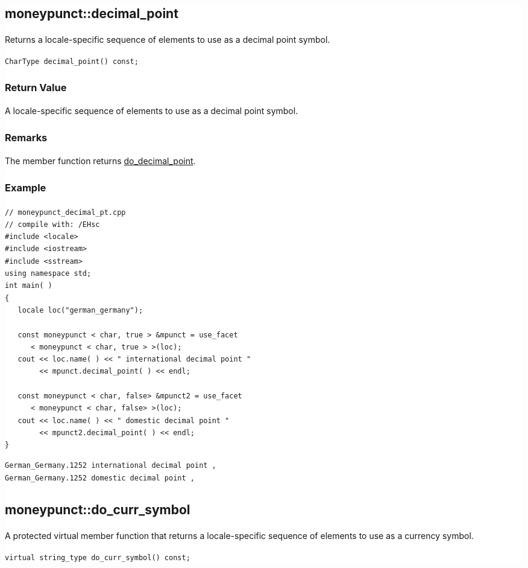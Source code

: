 ##  <a name="moneypunct__decimal_point"></a>  moneypunct::decimal_point  
 Returns a locale-specific sequence of elements to use as a decimal point symbol.  
  
```  
CharType decimal_point() const;
```  
  
### Return Value  
 A locale-specific sequence of elements to use as a decimal point symbol.  
  
### Remarks  
 The member function returns [do_decimal_point](#moneypunct__do_decimal_point).  
  
### Example  
  
```  
// moneypunct_decimal_pt.cpp  
// compile with: /EHsc  
#include <locale>  
#include <iostream>  
#include <sstream>  
using namespace std;  
int main( )  
{  
   locale loc("german_germany");  
  
   const moneypunct < char, true > &mpunct = use_facet   
      < moneypunct < char, true > >(loc);  
   cout << loc.name( ) << " international decimal point "  
        << mpunct.decimal_point( ) << endl;  
  
   const moneypunct < char, false> &mpunct2 = use_facet   
      < moneypunct < char, false> >(loc);  
   cout << loc.name( ) << " domestic decimal point "  
        << mpunct2.decimal_point( ) << endl;  
}  
```  
  
```Output  
German_Germany.1252 international decimal point ,  
German_Germany.1252 domestic decimal point ,  
```  
  
##  <a name="moneypunct__do_curr_symbol"></a>  moneypunct::do_curr_symbol  
 A protected virtual member function that returns a locale-specific sequence of elements to use as a currency symbol.  
  
```  
virtual string_type do_curr_symbol() const;
```  
  